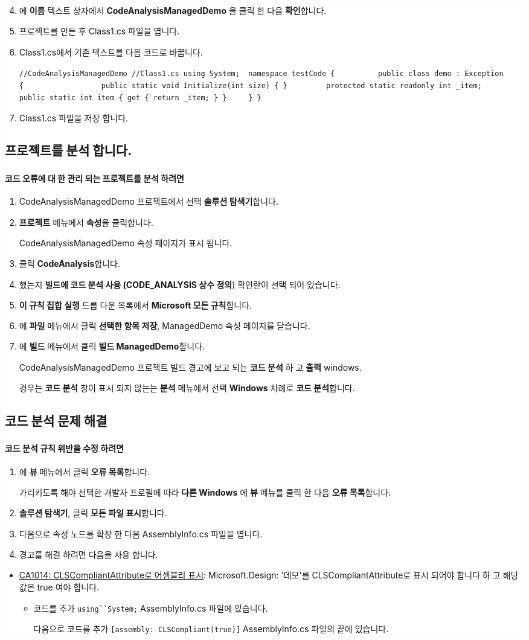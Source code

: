 4.  에 **이름** 텍스트 상자에서 **CodeAnalysisManagedDemo** 을 클릭 한 다음 **확인**합니다.  
  
5.  프로젝트를 만든 후 Class1.cs 파일을 엽니다.  
  
6.  Class1.cs에서 기존 텍스트를 다음 코드로 바꿉니다.  
  
     `//CodeAnalysisManagedDemo //Class1.cs using System;  namespace testCode {          public class demo : Exception     {                  public static void Initialize(int size) { }         protected static readonly int _item;         public static int item { get { return _item; } }     } }`  
  
7.  Class1.cs 파일을 저장 합니다.  
  
## <a name="analyze-the-project"></a>프로젝트를 분석 합니다.  
  
#### <a name="to-analyze-a-managed-project-for-code-defects"></a>코드 오류에 대 한 관리 되는 프로젝트를 분석 하려면  
  
1.  CodeAnalysisManagedDemo 프로젝트에서 선택 **솔루션 탐색기**합니다.  
  
2.  **프로젝트** 메뉴에서 **속성**을 클릭합니다.  
  
     CodeAnalysisManagedDemo 속성 페이지가 표시 됩니다.  
  
3.  클릭 **CodeAnalysis**합니다.  
  
4.  했는지 **빌드에 코드 분석 사용 (CODE_ANALYSIS 상수 정의**) 확인란이 선택 되어 있습니다.  
  
5.  **이 규칙 집합 실행** 드롭 다운 목록에서 **Microsoft 모든 규칙**합니다.  
  
6.  에 **파일** 메뉴에서 클릭 **선택한 항목 저장**, ManagedDemo 속성 페이지를 닫습니다.  
  
7.  에 **빌드** 메뉴에서 클릭 **빌드 ManagedDemo**합니다.  
  
     CodeAnalysisManagedDemo 프로젝트 빌드 경고에 보고 되는 **코드 분석** 하 고 **출력** windows.  
  
     경우는 **코드 분석** 창이 표시 되지 않는는 **분석** 메뉴에서 선택 **Windows** 차례로 **코드 분석**합니다.  
  
## <a name="correct-the-code-analysis-issues"></a>코드 분석 문제 해결  
  
#### <a name="to-correct-code-analysis-rule-violations"></a>코드 분석 규칙 위반을 수정 하려면  
  
1.  에 **뷰** 메뉴에서 클릭 **오류 목록**합니다.  
  
     가리키도록 해야 선택한 개발자 프로필에 따라 **다른 Windows** 에 **뷰** 메뉴를 클릭 한 다음 **오류 목록**합니다.  
  
2.  **솔루션 탐색기**, 클릭 **모든 파일 표시**합니다.  
  
3.  다음으로 속성 노드를 확장 한 다음 AssemblyInfo.cs 파일을 엽니다.  
  
4.  경고를 해결 하려면 다음을 사용 합니다.  
  
- [CA1014: CLSCompliantAttribute로 어셈블리 표시](../code-quality/ca1014-mark-assemblies-with-clscompliantattribute.md): Microsoft.Design: '데모'를 CLSCompliantAttribute로 표시 되어야 합니다 하 고 해당 값은 true 여야 합니다.  
  
  -   코드를 추가 `using``System;` AssemblyInfo.cs 파일에 있습니다.  
  
       다음으로 코드를 추가 `[assembly: CLSCompliant(true)]` AssemblyInfo.cs 파일의 끝에 있습니다.  
  